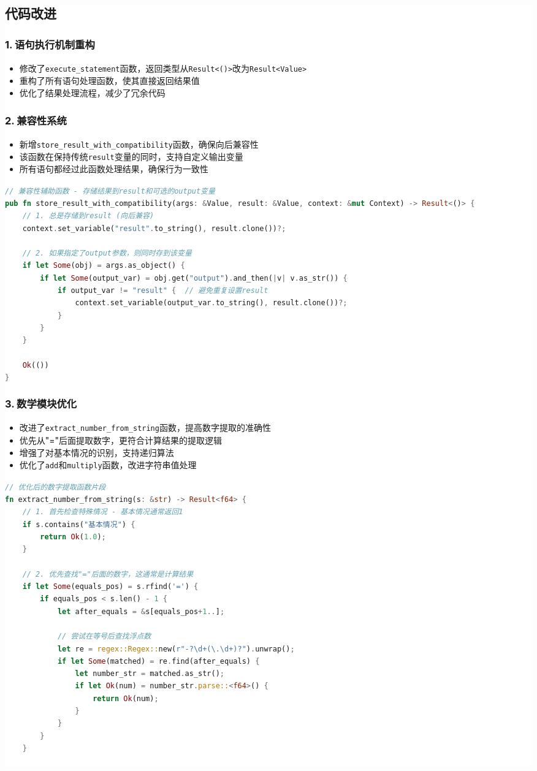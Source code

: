 ## 代码改进

### 1. 语句执行机制重构

- 修改了`execute_statement`函数，返回类型从`Result<()>`改为`Result<Value>`
- 重构了所有语句处理函数，使其直接返回结果值
- 优化了结果处理流程，减少了冗余代码

### 2. 兼容性系统

- 新增`store_result_with_compatibility`函数，确保向后兼容性
- 该函数在保持传统`result`变量的同时，支持自定义输出变量
- 所有语句都经过此函数处理结果，确保行为一致性

```rust
// 兼容性辅助函数 - 存储结果到result和可选的output变量
pub fn store_result_with_compatibility(args: &Value, result: &Value, context: &mut Context) -> Result<()> {
    // 1. 总是存储到result (向后兼容)
    context.set_variable("result".to_string(), result.clone())?;
    
    // 2. 如果指定了output参数，则同时存到该变量
    if let Some(obj) = args.as_object() {
        if let Some(output_var) = obj.get("output").and_then(|v| v.as_str()) {
            if output_var != "result" {  // 避免重复设置result
                context.set_variable(output_var.to_string(), result.clone())?;
            }
        }
    }
    
    Ok(())
}
```

### 3. 数学模块优化

- 改进了`extract_number_from_string`函数，提高数字提取的准确性
- 优先从"="后面提取数字，更符合计算结果的提取逻辑
- 增强了对基本情况的识别，支持递归算法
- 优化了`add`和`multiply`函数，改进字符串值处理

```rust
// 优化后的数字提取函数片段
fn extract_number_from_string(s: &str) -> Result<f64> {
    // 1. 首先检查特殊情况 - 基本情况通常返回1
    if s.contains("基本情况") {
        return Ok(1.0);
    }
    
    // 2. 优先查找"="后面的数字，这通常是计算结果
    if let Some(equals_pos) = s.rfind('=') {
        if equals_pos < s.len() - 1 {
            let after_equals = &s[equals_pos+1..];
            
            // 尝试在等号后查找浮点数
            let re = regex::Regex::new(r"-?\d+(\.\d+)?").unwrap();
            if let Some(matched) = re.find(after_equals) {
                let number_str = matched.as_str();
                if let Ok(num) = number_str.parse::<f64>() {
                    return Ok(num);
                }
            }
        }
    }
    
```